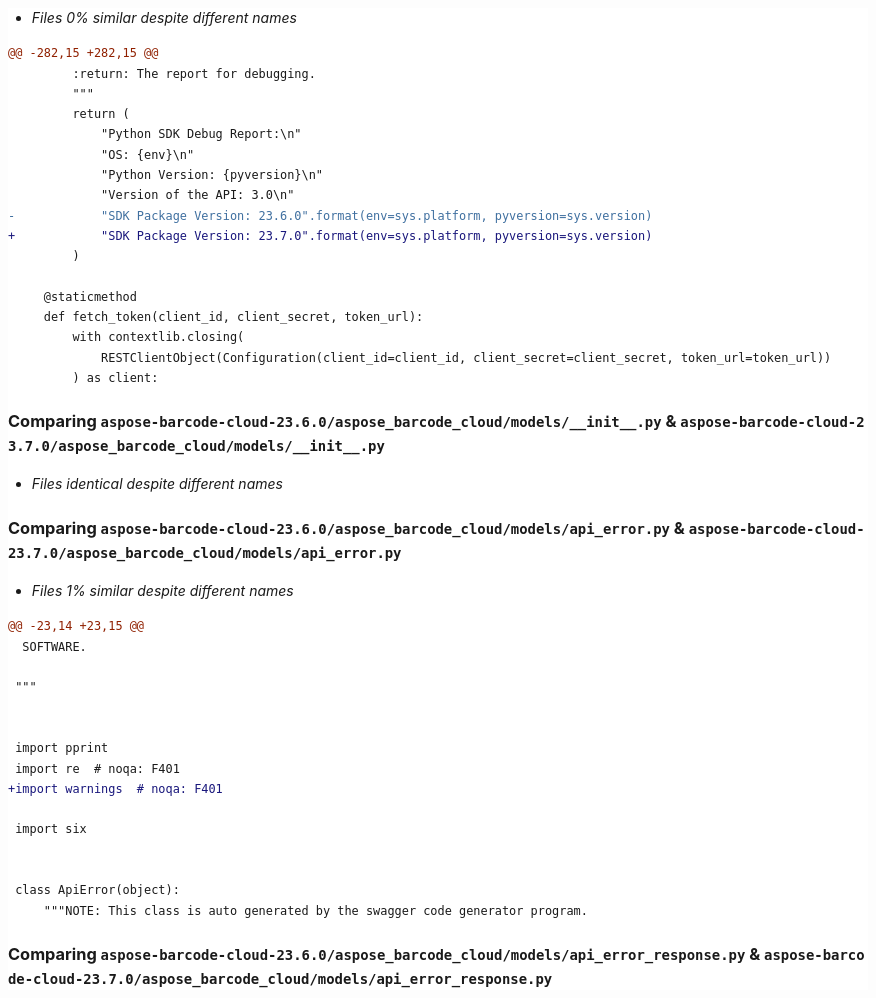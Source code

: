  * *Files 0% similar despite different names*

```diff
@@ -282,15 +282,15 @@
         :return: The report for debugging.
         """
         return (
             "Python SDK Debug Report:\n"
             "OS: {env}\n"
             "Python Version: {pyversion}\n"
             "Version of the API: 3.0\n"
-            "SDK Package Version: 23.6.0".format(env=sys.platform, pyversion=sys.version)
+            "SDK Package Version: 23.7.0".format(env=sys.platform, pyversion=sys.version)
         )
 
     @staticmethod
     def fetch_token(client_id, client_secret, token_url):
         with contextlib.closing(
             RESTClientObject(Configuration(client_id=client_id, client_secret=client_secret, token_url=token_url))
         ) as client:
```

### Comparing `aspose-barcode-cloud-23.6.0/aspose_barcode_cloud/models/__init__.py` & `aspose-barcode-cloud-23.7.0/aspose_barcode_cloud/models/__init__.py`

 * *Files identical despite different names*

### Comparing `aspose-barcode-cloud-23.6.0/aspose_barcode_cloud/models/api_error.py` & `aspose-barcode-cloud-23.7.0/aspose_barcode_cloud/models/api_error.py`

 * *Files 1% similar despite different names*

```diff
@@ -23,14 +23,15 @@
  SOFTWARE.
 
 """
 
 
 import pprint
 import re  # noqa: F401
+import warnings  # noqa: F401
 
 import six
 
 
 class ApiError(object):
     """NOTE: This class is auto generated by the swagger code generator program.
```

### Comparing `aspose-barcode-cloud-23.6.0/aspose_barcode_cloud/models/api_error_response.py` & `aspose-barcode-cloud-23.7.0/aspose_barcode_cloud/models/api_error_response.py`
